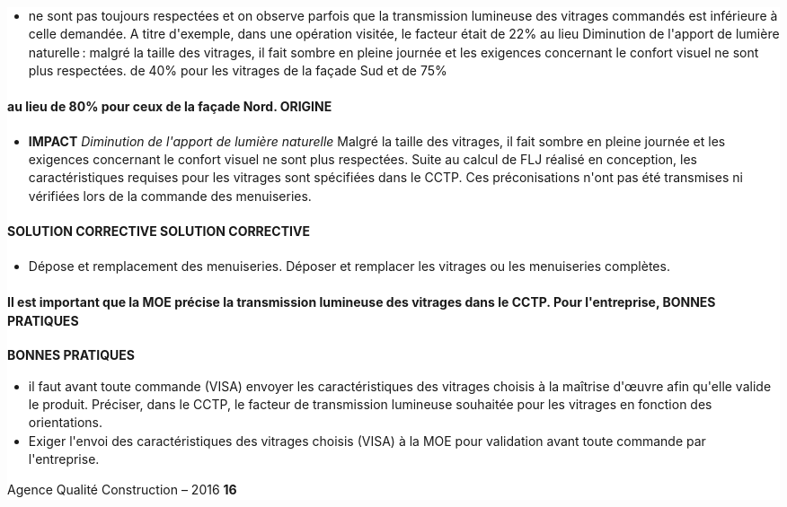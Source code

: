 - ne sont pas toujours respectées et on observe parfois que la transmission lumineuse des vitrages commandés est inférieure à celle demandée. A titre d'exemple, dans une opération visitée, le facteur était de 22% au lieu Diminution de l'apport de lumière naturelle : malgré la taille des vitrages, il fait sombre en pleine journée et les exigences concernant le confort visuel ne sont plus respectées.
de 40% pour les vitrages de la façade Sud et de 75%

#### au lieu de 80% pour ceux de la façade Nord. **ORIGINE**

- **IMPACT** *Diminution de l'apport de lumière naturelle*  Malgré la taille des vitrages, il fait sombre en pleine journée et les exigences concernant le confort visuel ne sont plus respectées. Suite au calcul de FLJ réalisé en conception, les caractéristiques requises pour les vitrages sont spécifiées dans le CCTP. Ces préconisations n'ont pas été transmises ni vérifiées lors de la commande des menuiseries.
#### **SOLUTION CORRECTIVE SOLUTION CORRECTIVE**

- Dépose et remplacement des menuiseries. Déposer et remplacer les vitrages ou les menuiseries complètes.
#### Il est important que la MOE précise la transmission lumineuse des vitrages dans le CCTP. Pour l'entreprise, **BONNES PRATIQUES**

**BONNES PRATIQUES**

- il faut avant toute commande (VISA) envoyer les caractéristiques des vitrages choisis à la maîtrise d'œuvre afin qu'elle valide le produit. Préciser, dans le CCTP, le facteur de transmission lumineuse souhaitée pour les vitrages en fonction des orientations.
- Exiger l'envoi des caractéristiques des vitrages choisis (VISA) à la MOE pour validation avant toute commande par l'entreprise.

Agence Qualité Construction – 2016 **16**

